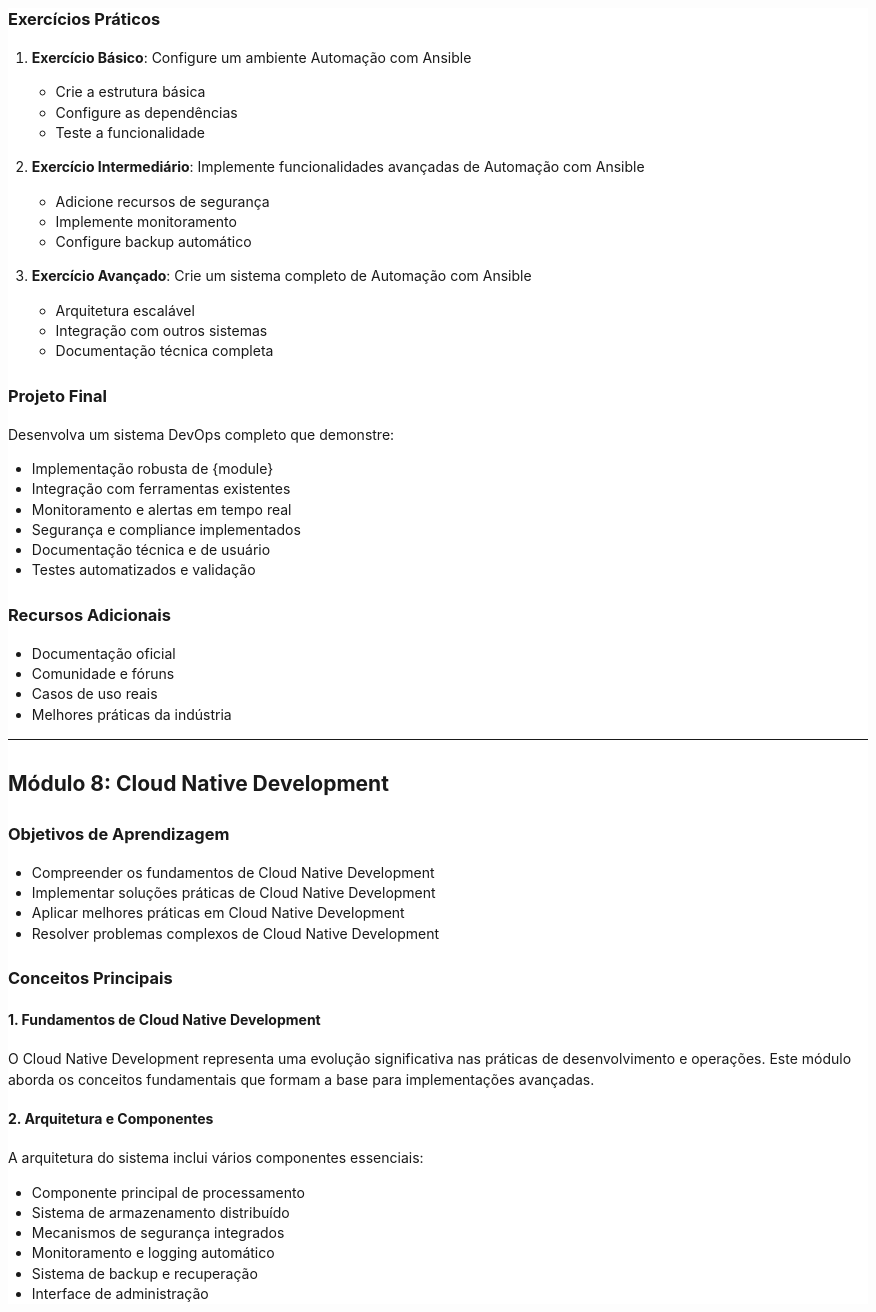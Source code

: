### Exercícios Práticos
1. **Exercício Básico**: Configure um ambiente Automação com Ansible
   - Crie a estrutura básica
   - Configure as dependências
   - Teste a funcionalidade

2. **Exercício Intermediário**: Implemente funcionalidades avançadas de Automação com Ansible
   - Adicione recursos de segurança
   - Implemente monitoramento
   - Configure backup automático

3. **Exercício Avançado**: Crie um sistema completo de Automação com Ansible
   - Arquitetura escalável
   - Integração com outros sistemas
   - Documentação técnica completa

### Projeto Final
Desenvolva um sistema DevOps completo que demonstre:
- Implementação robusta de {module}
- Integração com ferramentas existentes
- Monitoramento e alertas em tempo real
- Segurança e compliance implementados
- Documentação técnica e de usuário
- Testes automatizados e validação

### Recursos Adicionais
- Documentação oficial
- Comunidade e fóruns
- Casos de uso reais
- Melhores práticas da indústria

---

## Módulo 8: Cloud Native Development

### Objetivos de Aprendizagem
- Compreender os fundamentos de Cloud Native Development
- Implementar soluções práticas de Cloud Native Development
- Aplicar melhores práticas em Cloud Native Development
- Resolver problemas complexos de Cloud Native Development

### Conceitos Principais
#### 1. Fundamentos de Cloud Native Development
O Cloud Native Development representa uma evolução significativa nas práticas de desenvolvimento e operações. Este módulo aborda os conceitos fundamentais que formam a base para implementações avançadas.

#### 2. Arquitetura e Componentes
A arquitetura do sistema inclui vários componentes essenciais:
- Componente principal de processamento
- Sistema de armazenamento distribuído
- Mecanismos de segurança integrados
- Monitoramento e logging automático
- Sistema de backup e recuperação
- Interface de administração

